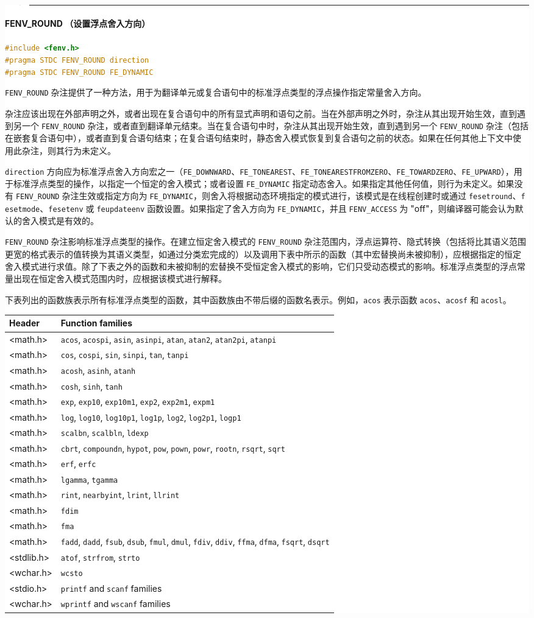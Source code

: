 >---

#### FENV_ROUND （设置浮点舍入方向）

```c
#include <fenv.h>
#pragma STDC FENV_ROUND direction
#pragma STDC FENV_ROUND FE_DYNAMIC
```

`FENV_ROUND` 杂注提供了一种方法，用于为翻译单元或复合语句中的标准浮点类型的浮点操作指定常量舍入方向。

杂注应该出现在外部声明之外，或者出现在复合语句中的所有显式声明和语句之前。当在外部声明之外时，杂注从其出现开始生效，直到遇到另一个 `FENV_ROUND` 杂注，或者直到翻译单元结束。当在复合语句中时，杂注从其出现开始生效，直到遇到另一个 `FENV_ROUND` 杂注（包括在嵌套复合语句中），或者直到复合语句结束；在复合语句结束时，静态舍入模式恢复到复合语句之前的状态。如果在任何其他上下文中使用此杂注，则其行为未定义。

`direction` 方向应为标准浮点舍入方向宏之一（`FE_DOWNWARD`、`FE_TONEAREST`、`FE_TONEARESTFROMZERO`、`FE_TOWARDZERO`、`FE_UPWARD`），用于标准浮点类型的操作，以指定一个恒定的舍入模式；或者设置 `FE_DYNAMIC` 指定动态舍入。如果指定其他任何值，则行为未定义。如果没有 `FENV_ROUND` 杂注生效或指定方向为 `FE_DYNAMIC`，则舍入将根据动态环境指定的模式进行，该模式是在线程创建时或通过 `fesetround`、`fesetmode`、`fesetenv` 或 `feupdateenv` 函数设置。如果指定了舍入方向为 `FE_DYNAMIC`，并且 `FENV_ACCESS` 为 "off"，则编译器可能会认为默认的舍入模式是有效的。

`FENV_ROUND` 杂注影响标准浮点类型的操作。在建立恒定舍入模式的 `FENV_ROUND` 杂注范围内，浮点运算符、隐式转换（包括将比其语义范围更宽的格式表示的值转换为其语义类型，如通过分类宏完成的）以及调用下表中所示的函数（其中宏替换尚未被抑制），应根据指定的恒定舍入模式进行求值。除了下表之外的函数和未被抑制的宏替换不受恒定舍入模式的影响，它们只受动态模式的影响。标准浮点类型的浮点常量出现在恒定舍入模式范围内时，应根据该模式进行解释。

下表列出的函数族表示所有标准浮点类型的函数，其中函数族由不带后缀的函数名表示。例如，`acos` 表示函数 `acos`、`acosf` 和 `acosl`。

| Header     | Function families                                                                                |
| :--------- | :----------------------------------------------------------------------------------------------- |
| <math.h>   | `acos`, `acospi`, `asin`, `asinpi`, `atan`, `atan2`, `atan2pi`, `atanpi`                         |
| <math.h>   | `cos`, `cospi`, `sin`, `sinpi`, `tan`, `tanpi`                                                   |
| <math.h>   | `acosh`, `asinh`, `atanh`                                                                        |
| <math.h>   | `cosh`, `sinh`, `tanh`                                                                           |
| <math.h>   | `exp`, `exp10`, `exp10m1`, `exp2`, `exp2m1`, `expm1`                                             |
| <math.h>   | `log`, `log10`, `log10p1`, `log1p`, `log2`, `log2p1`, `logp1`                                    |
| <math.h>   | `scalbn`, `scalbln`, `ldexp`                                                                     |
| <math.h>   | `cbrt`, `compoundn`, `hypot`, `pow`, `pown`, `powr`, `rootn`, `rsqrt`, `sqrt`                    |
| <math.h>   | `erf`, `erfc`                                                                                    |
| <math.h>   | `lgamma`, `tgamma`                                                                               |
| <math.h>   | `rint`, `nearbyint`, `lrint`, `llrint`                                                           |
| <math.h>   | `fdim`                                                                                           |
| <math.h>   | `fma`                                                                                            |
| <math.h>   | `fadd`, `dadd`, `fsub`, `dsub`, `fmul`, `dmul`, `fdiv`, `ddiv`, `ffma`, `dfma`, `fsqrt`, `dsqrt` |
| <stdlib.h> | `atof`, `strfrom`, `strto`                                                                       |
| <wchar.h>  | `wcsto`                                                                                          |
| <stdio.h>  | `printf` and `scanf` families                                                                    |
| <wchar.h>  | `wprintf` and `wscanf` families                                                                  |
